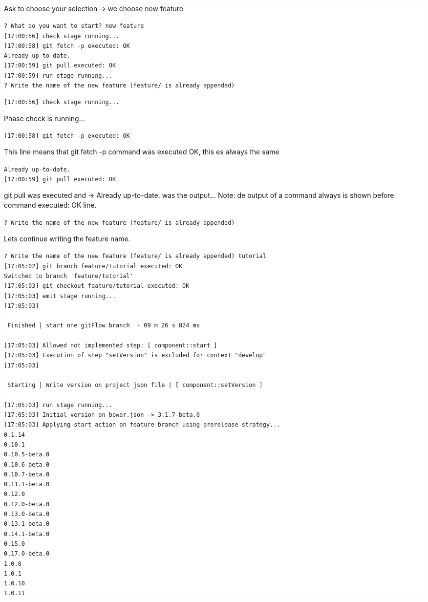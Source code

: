 Ask to choose your selection -> we choose new feature

```
? What do you want to start? new feature
[17:00:56] check stage running...
[17:00:58] git fetch -p executed: OK
Already up-to-date.
[17:00:59] git pull executed: OK
[17:00:59] run stage running...
? Write the name of the new feature (feature/ is already appended)
```

    [17:00:56] check stage running...

Phase check is running...

    [17:00:58] git fetch -p executed: OK

This line means that git fetch -p command was executed OK, this es always the same

```
Already up-to-date.
[17:00:59] git pull executed: OK
```

git pull was executed and -> Already up-to-date. was the output... Note: de output of a command always is shown before command executed: OK line.


    ? Write the name of the new feature (feature/ is already appended)

Lets continue writing the feature name.

```
? Write the name of the new feature (feature/ is already appended) tutorial
[17:05:02] git branch feature/tutorial executed: OK
Switched to branch 'feature/tutorial'
[17:05:03] git checkout feature/tutorial executed: OK
[17:05:03] emit stage running...
[17:05:03]

 Finished | start one gitFlow branch  - 09 m 26 s 824 ms

[17:05:03] Allowed not implemented step: [ component::start ]
[17:05:03] Execution of step "setVersion" is excluded for context "develop"
[17:05:03]

 Starting | Write version on project json file | [ component::setVersion ]

[17:05:03] run stage running...
[17:05:03] Initial version on bower.json -> 3.1.7-beta.0
[17:05:03] Applying start action on feature branch using prerelease strategy...
0.1.14
0.10.1
0.10.5-beta.0
0.10.6-beta.0
0.10.7-beta.0
0.11.1-beta.0
0.12.0
0.12.0-beta.0
0.13.0-beta.0
0.13.1-beta.0
0.14.1-beta.0
0.15.0
0.17.0-beta.0
1.0.0
1.0.1
1.0.10
1.0.11
```